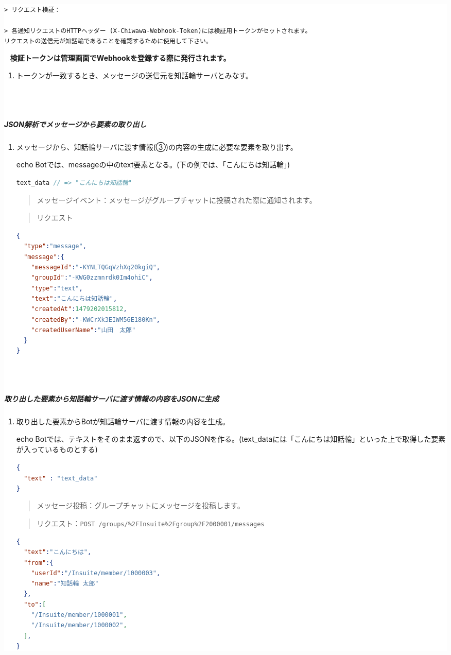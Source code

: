     > リクエスト検証：  

    > 各通知リクエストのHTTPヘッダー (X-Chiwawa-Webhook-Token)には検証用トークンがセットされます。
    リクエストの送信元が知話輪であることを確認するために使用して下さい。
    **検証トークンは管理画面でWebhookを登録する際に発行されます。**

1. トークンが一致するとき、メッセージの送信元を知話輪サーバとみなす。

<br><br>

##### JSON解析でメッセージから要素の取り出し

1. メッセージから、知話輪サーバに渡す情報(③)の内容の生成に必要な要素を取り出す。

    echo Botでは、messageの中のtext要素となる。(下の例では、「こんにちは知話輪」)

    ```JavaScript
    text_data // => "こんにちは知話輪"
    ```

    > メッセージイベント：メッセージがグループチャットに投稿された際に通知されます。

    > リクエスト
    ```JSON
    {
      "type":"message",
      "message":{
        "messageId":"-KYNLTQGqVzhXq20kgiQ",
        "groupId":"-KWG0zzmnrdk0Im4ohiC",
        "type":"text",
        "text":"こんにちは知話輪",
        "createdAt":1479202015812,
        "createdBy":"-KWCrXk3EIWM56E180Kn",
        "createdUserName":"山田　太郎"
      }
    }
    ```

<br><br>

##### 取り出した要素から知話輪サーバに渡す情報の内容をJSONに生成

1. 取り出した要素からBotが知話輪サーバに渡す情報の内容を生成。

    echo Botでは、テキストをそのまま返すので、以下のJSONを作る。(text_dataには「こんにちは知話輪」といった上で取得した要素が入っているものとする)

    ```JSON
    {
      "text" : "text_data"
    }
    ```

    > メッセージ投稿：グループチャットにメッセージを投稿します。

    > リクエスト：`POST /groups/%2FInsuite%2Fgroup%2F2000001/messages`  
    ```JSON
    {
      "text":"こんにちは",
      "from":{
        "userId":"/Insuite/member/1000003",
        "name":"知話輪 太郎"
      },
      "to":[
        "/Insuite/member/1000001",
        "/Insuite/member/1000002",
      ],
    }
    ```
